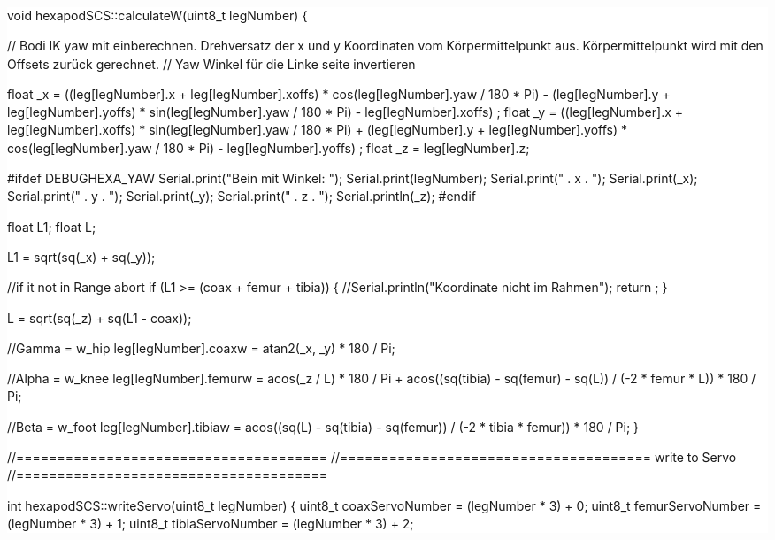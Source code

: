 void hexapodSCS::calculateW(uint8_t legNumber) {

  // Bodi IK yaw mit einberechnen. Drehversatz der x und y Koordinaten vom Körpermittelpunkt aus. Körpermittelpunkt wird mit den Offsets zurück gerechnet.
  // Yaw Winkel für die Linke seite invertieren

  float _x = ((leg[legNumber].x + leg[legNumber].xoffs) * cos(leg[legNumber].yaw / 180 * Pi) - (leg[legNumber].y + leg[legNumber].yoffs) * sin(leg[legNumber].yaw / 180 * Pi) - leg[legNumber].xoffs) ;
  float _y = ((leg[legNumber].x + leg[legNumber].xoffs) * sin(leg[legNumber].yaw / 180 * Pi) + (leg[legNumber].y + leg[legNumber].yoffs) * cos(leg[legNumber].yaw / 180 * Pi) - leg[legNumber].yoffs) ;
  float _z = leg[legNumber].z;

  #ifdef DEBUGHEXA_YAW
  Serial.print("Bein mit Winkel: ");
  Serial.print(legNumber);
  Serial.print(" .  x . ");
  Serial.print(_x);
  Serial.print(" .  y . ");
  Serial.print(_y);
  Serial.print(" .  z . ");
  Serial.println(_z);
  #endif

  float L1;
  float L;

  L1 = sqrt(sq(_x) + sq(_y));

  //if it not in Range abort
  if (L1 >= (coax + femur + tibia)) {
    //Serial.println("Koordinate nicht im Rahmen");
    return ;
  }

  L = sqrt(sq(_z) + sq(L1 - coax));

  //Gamma = w_hip
  leg[legNumber].coaxw = atan2(_x, _y) * 180 / Pi;

  //Alpha = w_knee
  leg[legNumber].femurw = acos(_z / L) * 180 / Pi + acos((sq(tibia) - sq(femur) - sq(L)) / (-2 * femur * L)) * 180 / Pi;

  //Beta = w_foot
  leg[legNumber].tibiaw  = acos((sq(L) - sq(tibia) - sq(femur)) / (-2 * tibia * femur)) * 180 / Pi;
}




//======================================
//====================================== write to Servo
//======================================

int hexapodSCS::writeServo(uint8_t legNumber) {
  uint8_t coaxServoNumber   =  (legNumber * 3) + 0;
  uint8_t femurServoNumber  = (legNumber * 3) + 1;
  uint8_t tibiaServoNumber  = (legNumber * 3) + 2;
